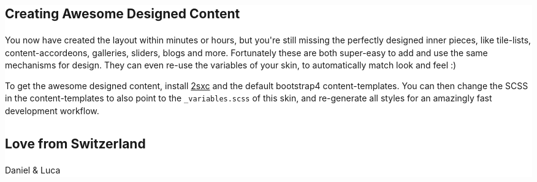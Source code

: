 ## Creating Awesome Designed Content

You now have created the layout within minutes or hours, but you're still missing the perfectly designed inner pieces, like tile-lists, content-accordeons, galleries, sliders, blogs and more. Fortunately these are both super-easy to add and use the same mechanisms for design. They can even re-use the variables of your skin, to automatically match look and feel :)

To get the awesome designed content, install [2sxc](https://github.com/2sic/2sxc/releases) and the default bootstrap4 content-templates. You can then change the SCSS in the content-templates to also point to the `_variables.scss` of this skin, and re-generate all styles for an amazingly fast development workflow.

## Love from Switzerland

Daniel & Luca
